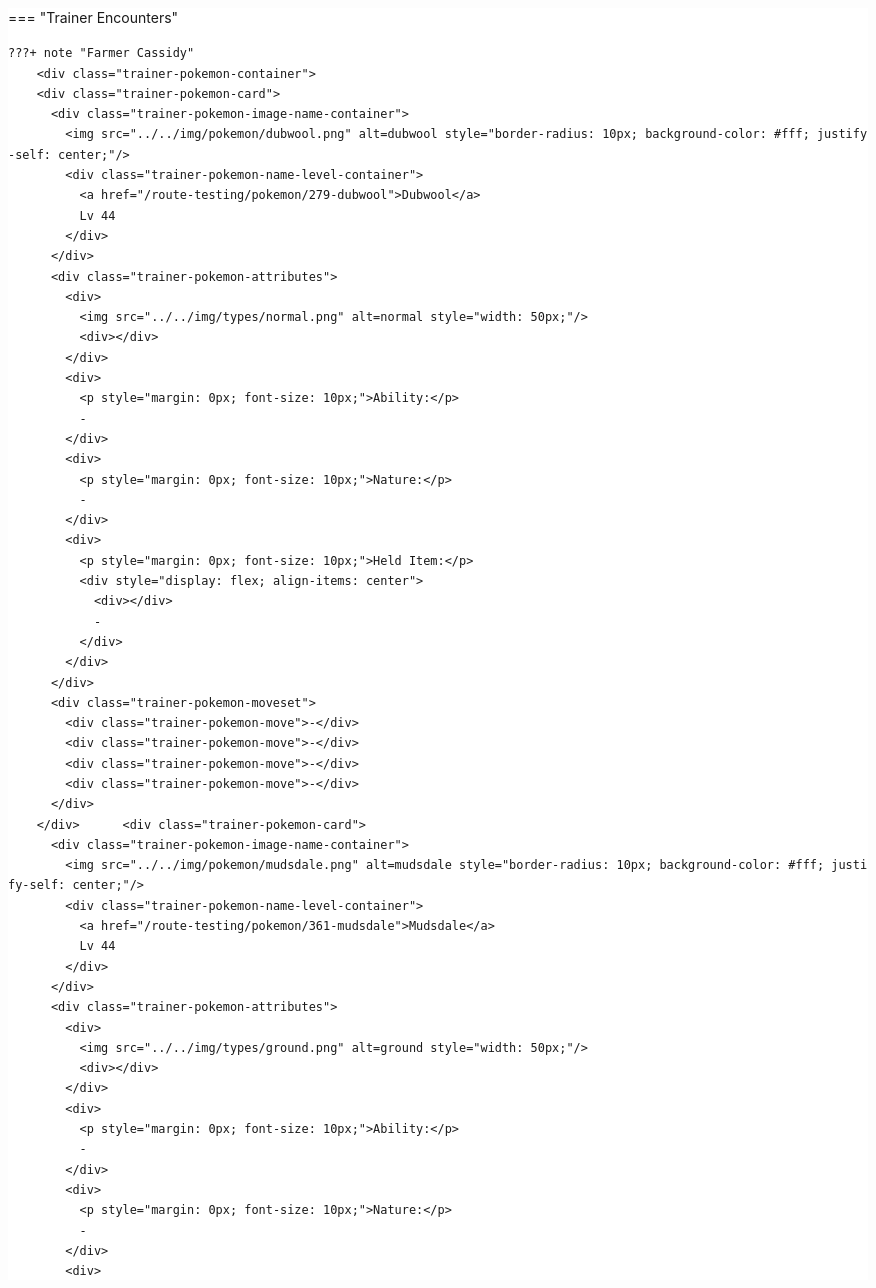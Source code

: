 === "Trainer Encounters"

	
	???+ note "Farmer Cassidy"
		<div class="trainer-pokemon-container">
		<div class="trainer-pokemon-card">
		  <div class="trainer-pokemon-image-name-container">
		    <img src="../../img/pokemon/dubwool.png" alt=dubwool style="border-radius: 10px; background-color: #fff; justify-self: center;"/>
		    <div class="trainer-pokemon-name-level-container">
		      <a href="/route-testing/pokemon/279-dubwool">Dubwool</a>
		      Lv 44
		    </div>
		  </div>
		  <div class="trainer-pokemon-attributes">
		    <div>
		      <img src="../../img/types/normal.png" alt=normal style="width: 50px;"/>
		      <div></div>
		    </div>
		    <div>
		      <p style="margin: 0px; font-size: 10px;">Ability:</p>
		      -
		    </div>
		    <div>
		      <p style="margin: 0px; font-size: 10px;">Nature:</p>
		      -
		    </div>
		    <div>
		      <p style="margin: 0px; font-size: 10px;">Held Item:</p>
		      <div style="display: flex; align-items: center">
		        <div></div>
		        -
		      </div>
		    </div>
		  </div>
		  <div class="trainer-pokemon-moveset">
		    <div class="trainer-pokemon-move">-</div>
		    <div class="trainer-pokemon-move">-</div>
		    <div class="trainer-pokemon-move">-</div>
		    <div class="trainer-pokemon-move">-</div>
		  </div>
		</div>		<div class="trainer-pokemon-card">
		  <div class="trainer-pokemon-image-name-container">
		    <img src="../../img/pokemon/mudsdale.png" alt=mudsdale style="border-radius: 10px; background-color: #fff; justify-self: center;"/>
		    <div class="trainer-pokemon-name-level-container">
		      <a href="/route-testing/pokemon/361-mudsdale">Mudsdale</a>
		      Lv 44
		    </div>
		  </div>
		  <div class="trainer-pokemon-attributes">
		    <div>
		      <img src="../../img/types/ground.png" alt=ground style="width: 50px;"/>
		      <div></div>
		    </div>
		    <div>
		      <p style="margin: 0px; font-size: 10px;">Ability:</p>
		      -
		    </div>
		    <div>
		      <p style="margin: 0px; font-size: 10px;">Nature:</p>
		      -
		    </div>
		    <div>